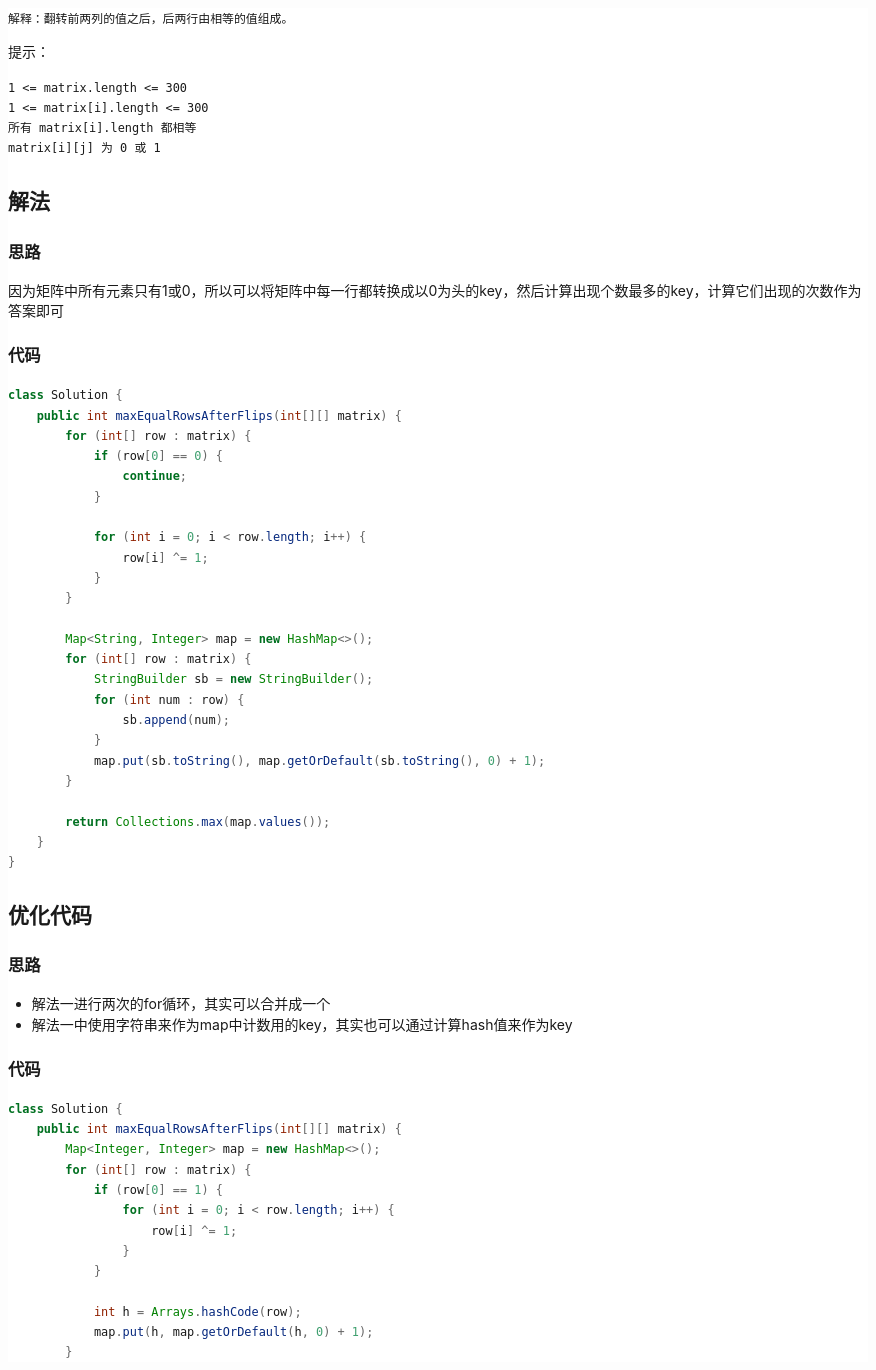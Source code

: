 ```
解释：翻转前两列的值之后，后两行由相等的值组成。
```
提示：
```
1 <= matrix.length <= 300
1 <= matrix[i].length <= 300
所有 matrix[i].length 都相等
matrix[i][j] 为 0 或 1
```
## 解法
### 思路
因为矩阵中所有元素只有1或0，所以可以将矩阵中每一行都转换成以0为头的key，然后计算出现个数最多的key，计算它们出现的次数作为答案即可
### 代码
```java
class Solution {
    public int maxEqualRowsAfterFlips(int[][] matrix) {
        for (int[] row : matrix) {
            if (row[0] == 0) {
                continue;
            }
            
            for (int i = 0; i < row.length; i++) {
                row[i] ^= 1;
            }
        }

        Map<String, Integer> map = new HashMap<>();
        for (int[] row : matrix) {
            StringBuilder sb = new StringBuilder();
            for (int num : row) {
                sb.append(num);
            }
            map.put(sb.toString(), map.getOrDefault(sb.toString(), 0) + 1);
        }
        
        return Collections.max(map.values());
    }
}
```
## 优化代码
### 思路
- 解法一进行两次的for循环，其实可以合并成一个
- 解法一中使用字符串来作为map中计数用的key，其实也可以通过计算hash值来作为key
### 代码
```java
class Solution {
    public int maxEqualRowsAfterFlips(int[][] matrix) {
        Map<Integer, Integer> map = new HashMap<>();
        for (int[] row : matrix) {
            if (row[0] == 1) {
                for (int i = 0; i < row.length; i++) {
                    row[i] ^= 1;
                }
            }

            int h = Arrays.hashCode(row);
            map.put(h, map.getOrDefault(h, 0) + 1);
        }

```